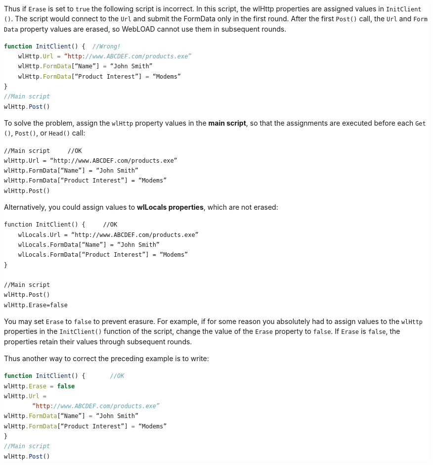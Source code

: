 Thus if `Erase` is set to `true` the following script is incorrect. In this script, the wlHttp properties are assigned values in `InitClient()`. The script would connect to the `Url` and submit the FormData only in the first round. After the first `Post()` call, the `Url` and `FormData` property values are erased, so WebLOAD cannot use them in subsequent rounds.

```javascript
function InitClient() {  //Wrong!
    wlHttp.Url = “http://www.ABCDEF.com/products.exe” 
    wlHttp.FormData[“Name”] = “John Smith” 
    wlHttp.FormData[“Product Interest”] = “Modems”
}
//Main script 
wlHttp.Post()

```
To solve the problem, assign the `wlHttp` property values in the **main script**, so that the assignments are executed before each `Get()`, `Post()`, or `Head()` call:

```
//Main script     //OK
wlHttp.Url = “http://www.ABCDEF.com/products.exe” 
wlHttp.FormData[“Name”] = “John Smith” 
wlHttp.FormData[“Product Interest”] = “Modems” 
wlHttp.Post()

```
Alternatively, you could assign values to **wlLocals properties**, which are not erased:

```
function InitClient() {     //OK
    wlLocals.Url = “http://www.ABCDEF.com/products.exe” 
    wlLocals.FormData[“Name”] = “John Smith” 
    wlLocals.FormData[“Product Interest”] = “Modems”
}

//Main script 
wlHttp.Post() 
wlHttp.Erase=false
```

You may set `Erase` to `false` to prevent erasure. For example, if for some reason you absolutely had to assign values to the `wlHttp` properties in the `InitClient()` function of the script, change the value of the `Erase` property to `false`. If `Erase` is `false`, the properties retain their values through subsequent rounds.

Thus another way to correct the preceding example is to write:

```javascript
function InitClient() {       //OK 
wlHttp.Erase = false 
wlHttp.Url =
        “http://www.ABCDEF.com/products.exe” 
wlHttp.FormData[“Name”] = “John Smith” 
wlHttp.FormData[“Product Interest”] = “Modems”
}
//Main script 
wlHttp.Post()
```
